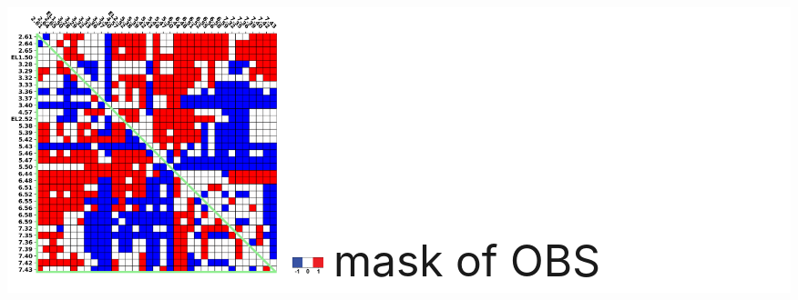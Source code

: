 <img src="../../aminergic_receptors_2023-03/heatmaps_aminergic/dopaminergic/DRD3/subtype_bsi_matrix/combine_bsi_matrix_mask_cutoff_0.2.png" alt="drawing" width="300"/>
<img src="color_class.png" alt="drawing" width="50"/></td>
<td><font size ="20">mask of OBS</font>